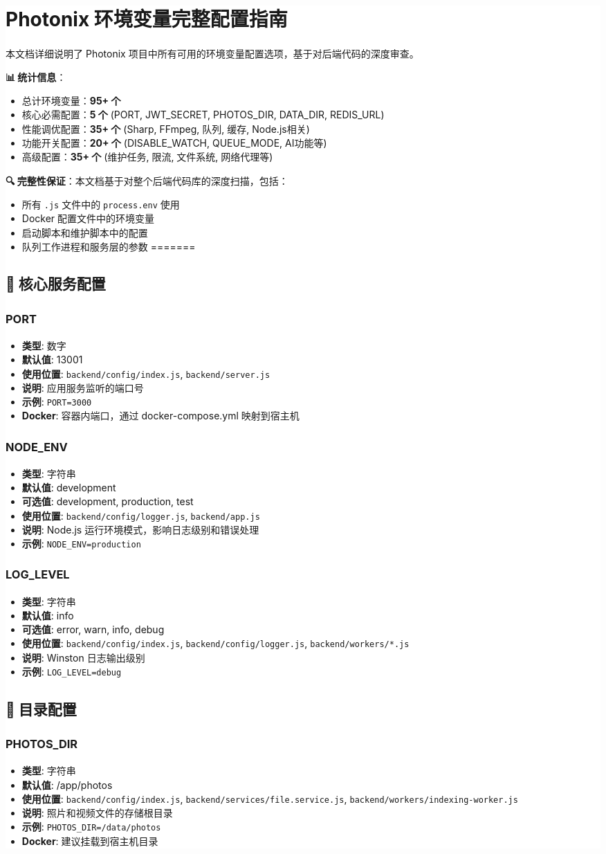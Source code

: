 # Photonix 环境变量完整配置指南

本文档详细说明了 Photonix 项目中所有可用的环境变量配置选项，基于对后端代码的深度审查。

**📊 统计信息**：
- 总计环境变量：**95+ 个**
- 核心必需配置：**5 个** (PORT, JWT_SECRET, PHOTOS_DIR, DATA_DIR, REDIS_URL)
- 性能调优配置：**35+ 个** (Sharp, FFmpeg, 队列, 缓存, Node.js相关)
- 功能开关配置：**20+ 个** (DISABLE_WATCH, QUEUE_MODE, AI功能等)
- 高级配置：**35+ 个** (维护任务, 限流, 文件系统, 网络代理等)

**🔍 完整性保证**：本文档基于对整个后端代码库的深度扫描，包括：
- 所有 `.js` 文件中的 `process.env` 使用
- Docker 配置文件中的环境变量
- 启动脚本和维护脚本中的配置
- 队列工作进程和服务层的参数
=======

## 🔧 核心服务配置

### PORT
- **类型**: 数字
- **默认值**: 13001
- **使用位置**: `backend/config/index.js`, `backend/server.js`
- **说明**: 应用服务监听的端口号
- **示例**: `PORT=3000`
- **Docker**: 容器内端口，通过 docker-compose.yml 映射到宿主机

### NODE_ENV
- **类型**: 字符串
- **默认值**: development
- **可选值**: development, production, test
- **使用位置**: `backend/config/logger.js`, `backend/app.js`
- **说明**: Node.js 运行环境模式，影响日志级别和错误处理
- **示例**: `NODE_ENV=production`

### LOG_LEVEL
- **类型**: 字符串
- **默认值**: info
- **可选值**: error, warn, info, debug
- **使用位置**: `backend/config/index.js`, `backend/config/logger.js`, `backend/workers/*.js`
- **说明**: Winston 日志输出级别
- **示例**: `LOG_LEVEL=debug`

## 📁 目录配置

### PHOTOS_DIR
- **类型**: 字符串
- **默认值**: /app/photos
- **使用位置**: `backend/config/index.js`, `backend/services/file.service.js`, `backend/workers/indexing-worker.js`
- **说明**: 照片和视频文件的存储根目录
- **示例**: `PHOTOS_DIR=/data/photos`
- **Docker**: 建议挂载到宿主机目录
